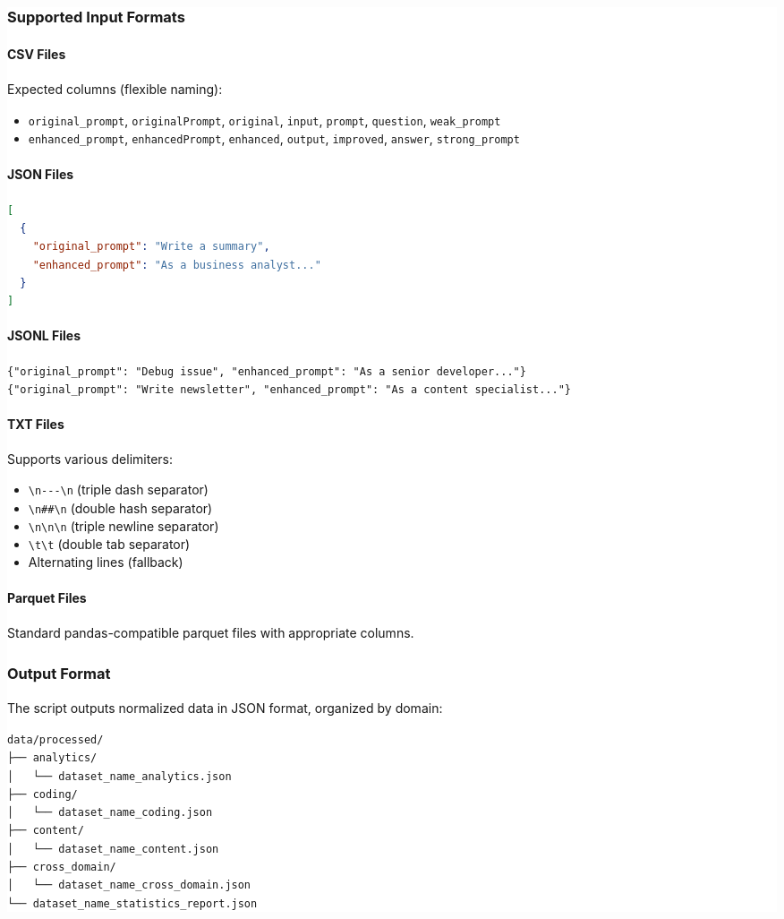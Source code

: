 ### Supported Input Formats

#### CSV Files

Expected columns (flexible naming):

- `original_prompt`, `originalPrompt`, `original`, `input`, `prompt`, `question`, `weak_prompt`
- `enhanced_prompt`, `enhancedPrompt`, `enhanced`, `output`, `improved`, `answer`, `strong_prompt`

#### JSON Files

```json
[
  {
    "original_prompt": "Write a summary",
    "enhanced_prompt": "As a business analyst..."
  }
]
```

#### JSONL Files

```jsonl
{"original_prompt": "Debug issue", "enhanced_prompt": "As a senior developer..."}
{"original_prompt": "Write newsletter", "enhanced_prompt": "As a content specialist..."}
```

#### TXT Files

Supports various delimiters:

- `\n---\n` (triple dash separator)
- `\n##\n` (double hash separator)
- `\n\n\n` (triple newline separator)
- `\t\t` (double tab separator)
- Alternating lines (fallback)

#### Parquet Files

Standard pandas-compatible parquet files with appropriate columns.

### Output Format

The script outputs normalized data in JSON format, organized by domain:

```
data/processed/
├── analytics/
│   └── dataset_name_analytics.json
├── coding/
│   └── dataset_name_coding.json
├── content/
│   └── dataset_name_content.json
├── cross_domain/
│   └── dataset_name_cross_domain.json
└── dataset_name_statistics_report.json
```
